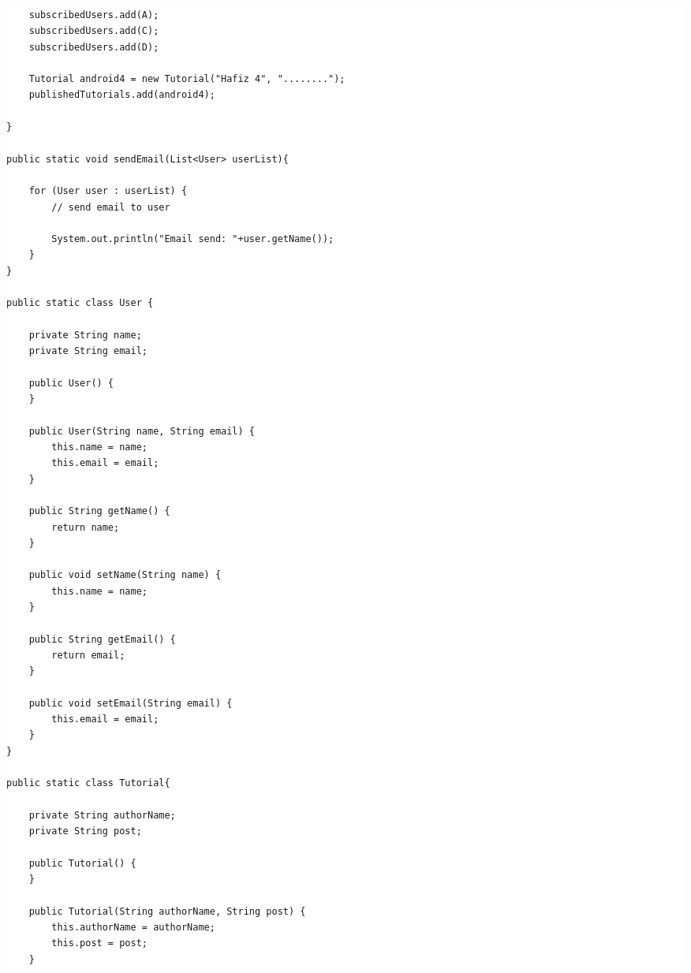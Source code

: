         subscribedUsers.add(A);
        subscribedUsers.add(C);
        subscribedUsers.add(D);

        Tutorial android4 = new Tutorial("Hafiz 4", "........");
        publishedTutorials.add(android4);

    }

    public static void sendEmail(List<User> userList){

        for (User user : userList) {
            // send email to user

            System.out.println("Email send: "+user.getName());
        }
    }

    public static class User {

        private String name;
        private String email;

        public User() {
        }

        public User(String name, String email) {
            this.name = name;
            this.email = email;
        }

        public String getName() {
            return name;
        }

        public void setName(String name) {
            this.name = name;
        }

        public String getEmail() {
            return email;
        }

        public void setEmail(String email) {
            this.email = email;
        }
    }

    public static class Tutorial{

        private String authorName;
        private String post;

        public Tutorial() {
        }

        public Tutorial(String authorName, String post) {
            this.authorName = authorName;
            this.post = post;
        }
